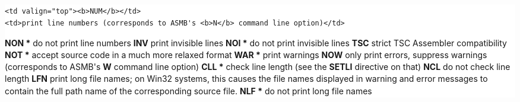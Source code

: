     <td valign="top"><b>NUM</b></td>
    <td>print line numbers (corresponds to ASMB's <b>N</b> command line option)</td>
  </tr>
  <tr>
    <td valign="top"><b>NON *</b></td>
    <td>do not print line numbers</td>
  </tr>
  <tr>
    <td colspan="2" height="8" valign="top"></td>
  </tr>
  <tr bgcolor="#f0f0f0">
    <td valign="top"><b>INV</b></td>
    <td>print invisible lines</td>
  </tr>
  <tr bgcolor="#f0f0f0">
    <td valign="top"><b>NOI *</b></td>
    <td>do not print invisible lines</td>
  </tr>
  <tr>
    <td colspan="2" height="8" valign="top"></td>
  </tr>
  <tr>
    <td valign="top"><b>TSC</b></td>
    <td>strict TSC Assembler compatibility</td>
  </tr>
  <tr>
    <td valign="top"><b>NOT *</b></td>
    <td>accept source code in a much more relaxed format</td>
  </tr>
  <tr>
    <td colspan="2" height="8" valign="top"></td>
  </tr>
  <tr bgcolor="#f0f0f0">
    <td valign="top"><b>WAR *</b></td>
    <td>print warnings</td>
  </tr>
  <tr bgcolor="#f0f0f0">
    <td valign="top"><b>NOW</b></td>
    <td>only print errors, suppress warnings (corresponds to ASMB's <b>W</b> 
    command line option)</td>
  </tr>
  <tr>
    <td colspan="2" height="8" valign="top"></td>
  </tr>
  <tr>
    <td valign="top"><b>CLL *</b></td>
    <td>check line length (see the <b>SETLI</b> directive on that)</td>
  </tr>
  <tr>
    <td valign="top"><b>NCL</b></td>
    <td>do not check line length</td>
  </tr>
  <tr>
    <td colspan="2" height="8" valign="top"></td>
  </tr>
  <tr bgcolor="#f0f0f0">
    <td valign="top"><b>LFN</b></td>
    <td>print long file names; on Win32 systems, this causes the file names 
    displayed in warning and error messages to contain the full path name of the 
    corresponding source file.</td>
  </tr>
  <tr bgcolor="#f0f0f0">
    <td valign="top"><b>NLF *</b></td>
    <td>do not print long file names</td>